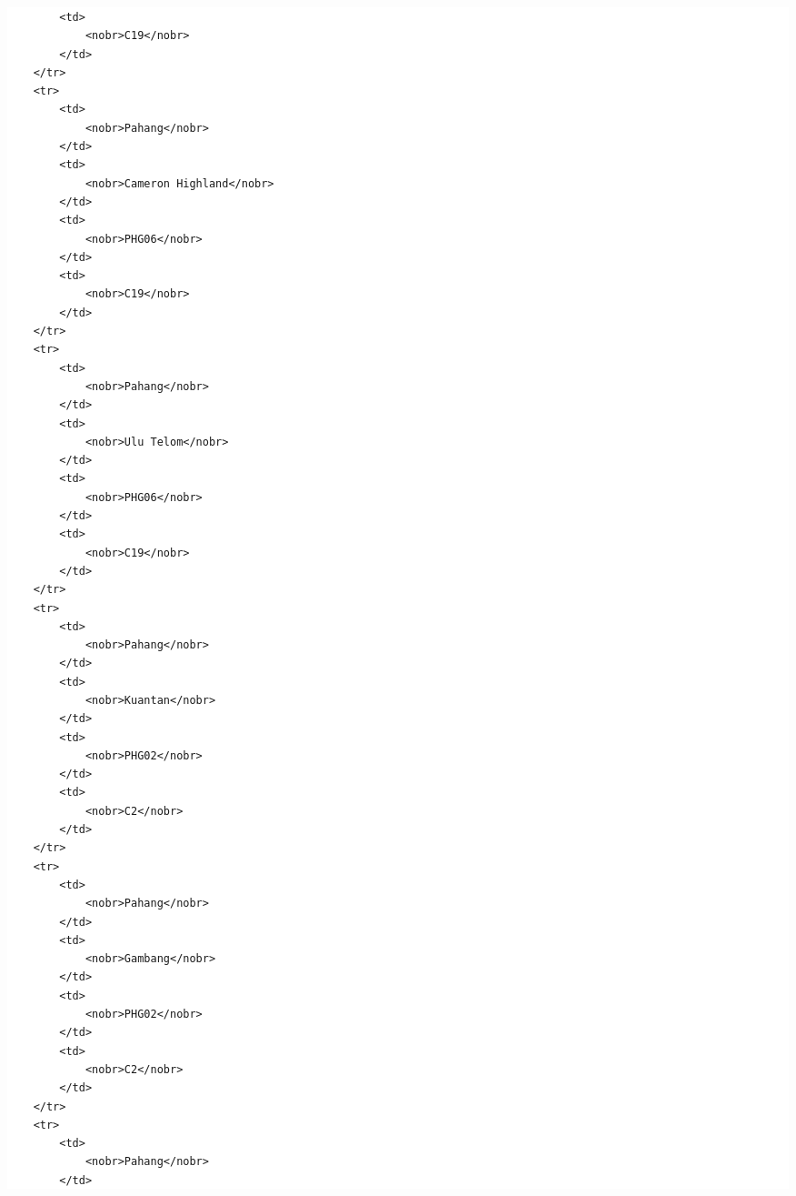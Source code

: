 			<td>
				<nobr>C19</nobr>
			</td>
		</tr>
		<tr>
			<td>
				<nobr>Pahang</nobr>
			</td>
			<td>
				<nobr>Cameron Highland</nobr>
			</td>
			<td>
				<nobr>PHG06</nobr>
			</td>
			<td>
				<nobr>C19</nobr>
			</td>
		</tr>
		<tr>
			<td>
				<nobr>Pahang</nobr>
			</td>
			<td>
				<nobr>Ulu Telom</nobr>
			</td>
			<td>
				<nobr>PHG06</nobr>
			</td>
			<td>
				<nobr>C19</nobr>
			</td>
		</tr>
		<tr>
			<td>
				<nobr>Pahang</nobr>
			</td>
			<td>
				<nobr>Kuantan</nobr>
			</td>
			<td>
				<nobr>PHG02</nobr>
			</td>
			<td>
				<nobr>C2</nobr>
			</td>
		</tr>
		<tr>
			<td>
				<nobr>Pahang</nobr>
			</td>
			<td>
				<nobr>Gambang</nobr>
			</td>
			<td>
				<nobr>PHG02</nobr>
			</td>
			<td>
				<nobr>C2</nobr>
			</td>
		</tr>
		<tr>
			<td>
				<nobr>Pahang</nobr>
			</td>